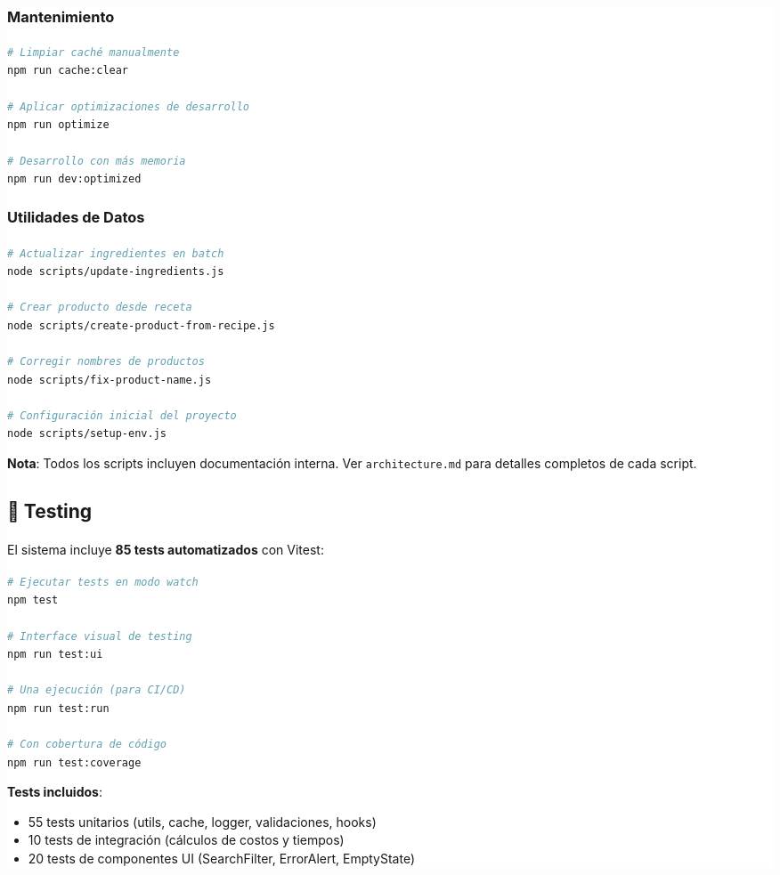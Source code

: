### Mantenimiento
```bash
# Limpiar caché manualmente
npm run cache:clear

# Aplicar optimizaciones de desarrollo
npm run optimize

# Desarrollo con más memoria
npm run dev:optimized
```

### Utilidades de Datos
```bash
# Actualizar ingredientes en batch
node scripts/update-ingredients.js

# Crear producto desde receta
node scripts/create-product-from-recipe.js

# Corregir nombres de productos
node scripts/fix-product-name.js

# Configuración inicial del proyecto
node scripts/setup-env.js
```

**Nota**: Todos los scripts incluyen documentación interna. Ver `architecture.md` para detalles completos de cada script.

## 🧪 Testing

El sistema incluye **85 tests automatizados** con Vitest:

```bash
# Ejecutar tests en modo watch
npm test

# Interface visual de testing
npm run test:ui

# Una ejecución (para CI/CD)
npm run test:run

# Con cobertura de código
npm run test:coverage
```

**Tests incluidos**:
- 55 tests unitarios (utils, cache, logger, validaciones, hooks)
- 10 tests de integración (cálculos de costos y tiempos)
- 20 tests de componentes UI (SearchFilter, ErrorAlert, EmptyState)
